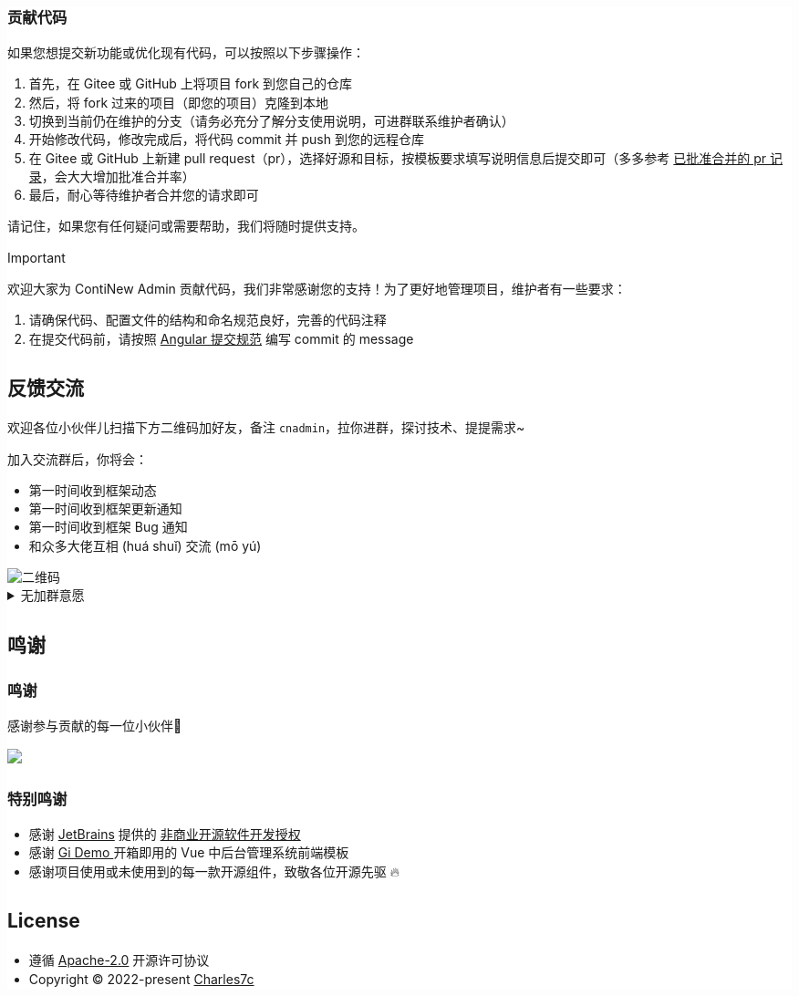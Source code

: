 ### 贡献代码

如果您想提交新功能或优化现有代码，可以按照以下步骤操作：

1. 首先，在 Gitee 或 GitHub 上将项目 fork 到您自己的仓库
2. 然后，将 fork 过来的项目（即您的项目）克隆到本地
3. 切换到当前仍在维护的分支（请务必充分了解分支使用说明，可进群联系维护者确认）
4. 开始修改代码，修改完成后，将代码 commit 并 push 到您的远程仓库
5. 在 Gitee 或 GitHub 上新建 pull request（pr），选择好源和目标，按模板要求填写说明信息后提交即可（多多参考 [已批准合并的 pr 记录](https://github.com/Charles7c/continew-admin-ui/pulls?q=is%3Apr+is%3Amerged)，会大大增加批准合并率）
6. 最后，耐心等待维护者合并您的请求即可

请记住，如果您有任何疑问或需要帮助，我们将随时提供支持。

> [!IMPORTANT]
> 欢迎大家为 ContiNew Admin 贡献代码，我们非常感谢您的支持！为了更好地管理项目，维护者有一些要求：
>
> 1. 请确保代码、配置文件的结构和命名规范良好，完善的代码注释
> 2. 在提交代码前，请按照 [Angular 提交规范](https://github.com/conventional-changelog/conventional-changelog/tree/master/packages/conventional-changelog-angular) 编写 commit 的 message

## 反馈交流

欢迎各位小伙伴儿扫描下方二维码加好友，备注 `cnadmin`，拉你进群，探讨技术、提提需求~

加入交流群后，你将会：

- 第一时间收到框架动态
- 第一时间收到框架更新通知
- 第一时间收到框架 Bug 通知
- 和众多大佬互相 (huá shuǐ) 交流 (mō yú)

<div align="left">
  <img src=".image/qrcode.jpg" alt="二维码" width="230px" />
</div>
<details><summary>无加群意愿</summary></details>

## 鸣谢

### 鸣谢

感谢参与贡献的每一位小伙伴🥰

<a href="https://github.com/Charles7c/continew-admin/graphs/contributors">
	<img src="https://contrib.rocks/image?repo=Charles7c/continew-admin" />
</a>

### 特别鸣谢

- 感谢 <a href="https://www.jetbrains.com/" target="_blank">JetBrains</a> 提供的 <a href="https://jb.gg/OpenSourceSupport" target="_blank">非商业开源软件开发授权</a>
- 感谢 [Gi Demo ](https://gitee.com/lin0716/gi-demo) 开箱即用的 Vue 中后台管理系统前端模板
- 感谢项目使用或未使用到的每一款开源组件，致敬各位开源先驱 :fire:

## License

- 遵循 <a href="https://github.com/Charles7c/continew-admin-ui/blob/dev/LICENSE" target="_blank">Apache-2.0</a> 开源许可协议
- Copyright © 2022-present <a href="https://blog.charles7c.top" target="_blank">Charles7c</a>
